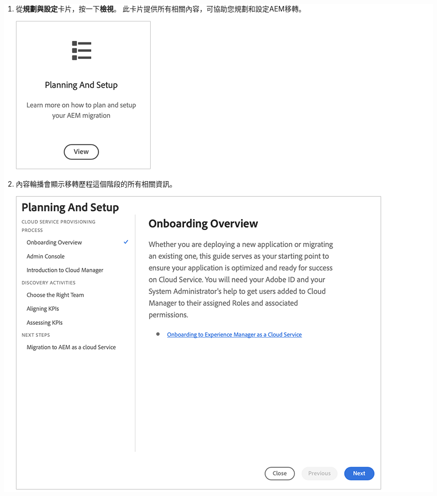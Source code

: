 1. 從&#x200B;**規劃與設定**&#x200B;卡片，按一下&#x200B;**檢視**。 此卡片提供所有相關內容，可協助您規劃和設定AEM移轉。

   ![規劃與設定 — 檢視](/help/journey-migration/cloud-acceleration-manager/assets/readiness-view.png)

1. 內容輪播會顯示移轉歷程這個階段的所有相關資訊。

   ![規劃及設定輪播](/help/journey-migration/cloud-acceleration-manager/assets/readiness-5-planning.png)
